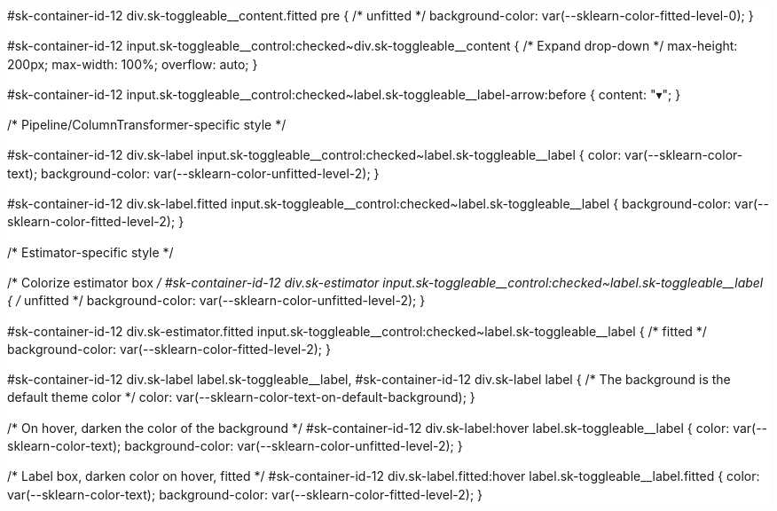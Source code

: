 #sk-container-id-12 div.sk-toggleable__content.fitted pre {
  /* unfitted */
  background-color: var(--sklearn-color-fitted-level-0);
}

#sk-container-id-12 input.sk-toggleable__control:checked~div.sk-toggleable__content {
  /* Expand drop-down */
  max-height: 200px;
  max-width: 100%;
  overflow: auto;
}

#sk-container-id-12 input.sk-toggleable__control:checked~label.sk-toggleable__label-arrow:before {
  content: "▾";
}

/* Pipeline/ColumnTransformer-specific style */

#sk-container-id-12 div.sk-label input.sk-toggleable__control:checked~label.sk-toggleable__label {
  color: var(--sklearn-color-text);
  background-color: var(--sklearn-color-unfitted-level-2);
}

#sk-container-id-12 div.sk-label.fitted input.sk-toggleable__control:checked~label.sk-toggleable__label {
  background-color: var(--sklearn-color-fitted-level-2);
}

/* Estimator-specific style */

/* Colorize estimator box */
#sk-container-id-12 div.sk-estimator input.sk-toggleable__control:checked~label.sk-toggleable__label {
  /* unfitted */
  background-color: var(--sklearn-color-unfitted-level-2);
}

#sk-container-id-12 div.sk-estimator.fitted input.sk-toggleable__control:checked~label.sk-toggleable__label {
  /* fitted */
  background-color: var(--sklearn-color-fitted-level-2);
}

#sk-container-id-12 div.sk-label label.sk-toggleable__label,
#sk-container-id-12 div.sk-label label {
  /* The background is the default theme color */
  color: var(--sklearn-color-text-on-default-background);
}

/* On hover, darken the color of the background */
#sk-container-id-12 div.sk-label:hover label.sk-toggleable__label {
  color: var(--sklearn-color-text);
  background-color: var(--sklearn-color-unfitted-level-2);
}

/* Label box, darken color on hover, fitted */
#sk-container-id-12 div.sk-label.fitted:hover label.sk-toggleable__label.fitted {
  color: var(--sklearn-color-text);
  background-color: var(--sklearn-color-fitted-level-2);
}
